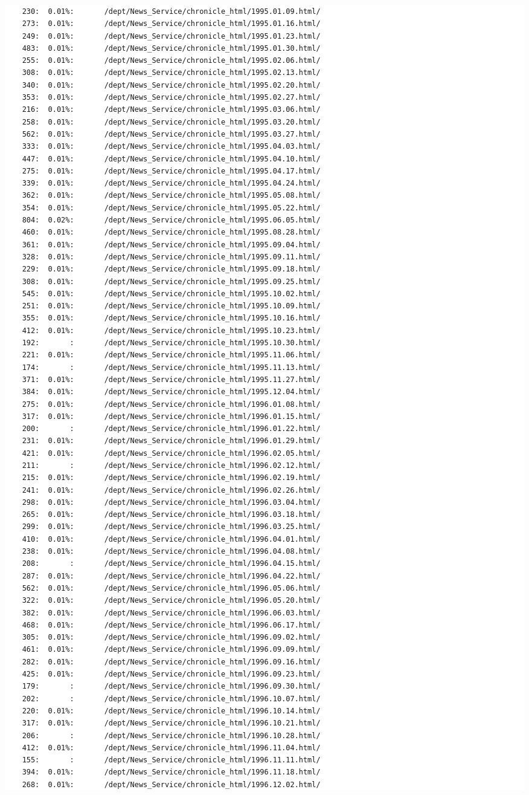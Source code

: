         230:  0.01%:       /dept/News_Service/chronicle_html/1995.01.09.html/
        273:  0.01%:       /dept/News_Service/chronicle_html/1995.01.16.html/
        249:  0.01%:       /dept/News_Service/chronicle_html/1995.01.23.html/
        483:  0.01%:       /dept/News_Service/chronicle_html/1995.01.30.html/
        255:  0.01%:       /dept/News_Service/chronicle_html/1995.02.06.html/
        308:  0.01%:       /dept/News_Service/chronicle_html/1995.02.13.html/
        340:  0.01%:       /dept/News_Service/chronicle_html/1995.02.20.html/
        353:  0.01%:       /dept/News_Service/chronicle_html/1995.02.27.html/
        216:  0.01%:       /dept/News_Service/chronicle_html/1995.03.06.html/
        258:  0.01%:       /dept/News_Service/chronicle_html/1995.03.20.html/
        562:  0.01%:       /dept/News_Service/chronicle_html/1995.03.27.html/
        333:  0.01%:       /dept/News_Service/chronicle_html/1995.04.03.html/
        447:  0.01%:       /dept/News_Service/chronicle_html/1995.04.10.html/
        275:  0.01%:       /dept/News_Service/chronicle_html/1995.04.17.html/
        339:  0.01%:       /dept/News_Service/chronicle_html/1995.04.24.html/
        362:  0.01%:       /dept/News_Service/chronicle_html/1995.05.08.html/
        354:  0.01%:       /dept/News_Service/chronicle_html/1995.05.22.html/
        804:  0.02%:       /dept/News_Service/chronicle_html/1995.06.05.html/
        460:  0.01%:       /dept/News_Service/chronicle_html/1995.08.28.html/
        361:  0.01%:       /dept/News_Service/chronicle_html/1995.09.04.html/
        328:  0.01%:       /dept/News_Service/chronicle_html/1995.09.11.html/
        229:  0.01%:       /dept/News_Service/chronicle_html/1995.09.18.html/
        308:  0.01%:       /dept/News_Service/chronicle_html/1995.09.25.html/
        545:  0.01%:       /dept/News_Service/chronicle_html/1995.10.02.html/
        251:  0.01%:       /dept/News_Service/chronicle_html/1995.10.09.html/
        355:  0.01%:       /dept/News_Service/chronicle_html/1995.10.16.html/
        412:  0.01%:       /dept/News_Service/chronicle_html/1995.10.23.html/
        192:       :       /dept/News_Service/chronicle_html/1995.10.30.html/
        221:  0.01%:       /dept/News_Service/chronicle_html/1995.11.06.html/
        174:       :       /dept/News_Service/chronicle_html/1995.11.13.html/
        371:  0.01%:       /dept/News_Service/chronicle_html/1995.11.27.html/
        384:  0.01%:       /dept/News_Service/chronicle_html/1995.12.04.html/
        275:  0.01%:       /dept/News_Service/chronicle_html/1996.01.08.html/
        317:  0.01%:       /dept/News_Service/chronicle_html/1996.01.15.html/
        200:       :       /dept/News_Service/chronicle_html/1996.01.22.html/
        231:  0.01%:       /dept/News_Service/chronicle_html/1996.01.29.html/
        421:  0.01%:       /dept/News_Service/chronicle_html/1996.02.05.html/
        211:       :       /dept/News_Service/chronicle_html/1996.02.12.html/
        215:  0.01%:       /dept/News_Service/chronicle_html/1996.02.19.html/
        241:  0.01%:       /dept/News_Service/chronicle_html/1996.02.26.html/
        298:  0.01%:       /dept/News_Service/chronicle_html/1996.03.04.html/
        265:  0.01%:       /dept/News_Service/chronicle_html/1996.03.18.html/
        299:  0.01%:       /dept/News_Service/chronicle_html/1996.03.25.html/
        410:  0.01%:       /dept/News_Service/chronicle_html/1996.04.01.html/
        238:  0.01%:       /dept/News_Service/chronicle_html/1996.04.08.html/
        208:       :       /dept/News_Service/chronicle_html/1996.04.15.html/
        287:  0.01%:       /dept/News_Service/chronicle_html/1996.04.22.html/
        562:  0.01%:       /dept/News_Service/chronicle_html/1996.05.06.html/
        322:  0.01%:       /dept/News_Service/chronicle_html/1996.05.20.html/
        382:  0.01%:       /dept/News_Service/chronicle_html/1996.06.03.html/
        468:  0.01%:       /dept/News_Service/chronicle_html/1996.06.17.html/
        305:  0.01%:       /dept/News_Service/chronicle_html/1996.09.02.html/
        461:  0.01%:       /dept/News_Service/chronicle_html/1996.09.09.html/
        282:  0.01%:       /dept/News_Service/chronicle_html/1996.09.16.html/
        425:  0.01%:       /dept/News_Service/chronicle_html/1996.09.23.html/
        179:       :       /dept/News_Service/chronicle_html/1996.09.30.html/
        202:       :       /dept/News_Service/chronicle_html/1996.10.07.html/
        220:  0.01%:       /dept/News_Service/chronicle_html/1996.10.14.html/
        317:  0.01%:       /dept/News_Service/chronicle_html/1996.10.21.html/
        206:       :       /dept/News_Service/chronicle_html/1996.10.28.html/
        412:  0.01%:       /dept/News_Service/chronicle_html/1996.11.04.html/
        155:       :       /dept/News_Service/chronicle_html/1996.11.11.html/
        394:  0.01%:       /dept/News_Service/chronicle_html/1996.11.18.html/
        268:  0.01%:       /dept/News_Service/chronicle_html/1996.12.02.html/